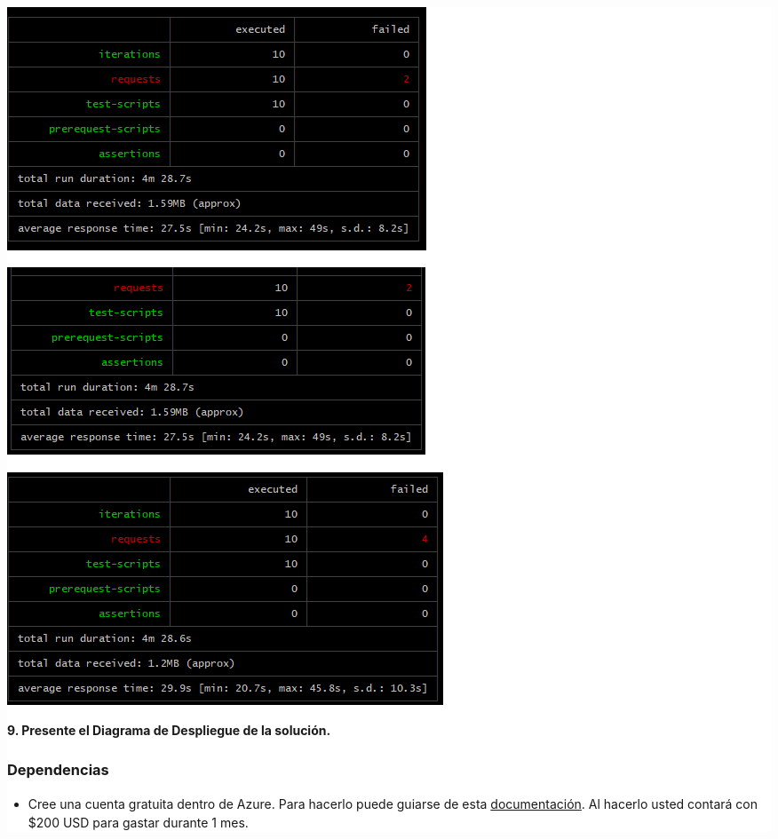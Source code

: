 ![Imágen 2](https://github.com/JonatanGonzalez09/ARSW-Lab8/blob/master/images/part1/2b.png)

![Imágen 2](https://github.com/JonatanGonzalez09/ARSW-Lab8/blob/master/images/part1/2c.png)

![Imágen 2](https://github.com/JonatanGonzalez09/ARSW-Lab8/blob/master/images/part1/2d.png)


**9. Presente el Diagrama de Despliegue de la solución.**


### Dependencias
* Cree una cuenta gratuita dentro de Azure. Para hacerlo puede guiarse de esta [documentación](https://azure.microsoft.com/en-us/free/search/?&ef_id=Cj0KCQiA2ITuBRDkARIsAMK9Q7MuvuTqIfK15LWfaM7bLL_QsBbC5XhJJezUbcfx-qAnfPjH568chTMaAkAsEALw_wcB:G:s&OCID=AID2000068_SEM_alOkB9ZE&MarinID=alOkB9ZE_368060503322_%2Bazure_b_c__79187603991_kwd-23159435208&lnkd=Google_Azure_Brand&dclid=CjgKEAiA2ITuBRDchty8lqPlzS4SJAC3x4k1mAxU7XNhWdOSESfffUnMNjLWcAIuikQnj3C4U8xRG_D_BwE). Al hacerlo usted contará con $200 USD para gastar durante 1 mes.
